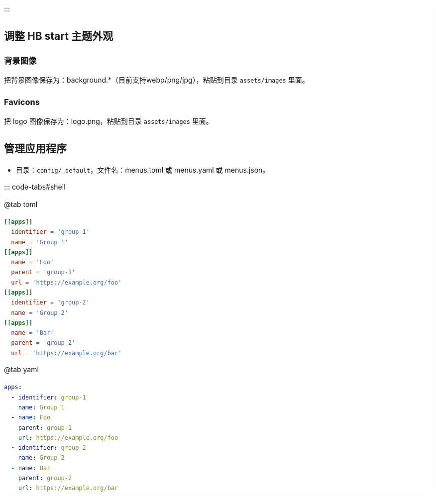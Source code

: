 :::

## 调整 HB start 主题外观

### 背景图像

把背景图像保存为：background.*（目前支持webp/png/jpg），粘贴到目录 `assets/images` 里面。

### Favicons

把 logo 图像保存为：logo.png，粘贴到目录 `assets/images` 里面。

## 管理应用程序

- 目录：`config/_default`，文件名：menus.toml 或 menus.yaml 或 menus.json。

::: code-tabs#shell

@tab toml

```toml
[[apps]]
  identifier = 'group-1'
  name = 'Group 1'
[[apps]]
  name = 'Foo'
  parent = 'group-1'
  url = 'https://example.org/foo'
[[apps]]
  identifier = 'group-2'
  name = 'Group 2'
[[apps]]
  name = 'Bar'
  parent = 'group-2'
  url = 'https://example.org/bar'

```

@tab yaml

```yaml
apps:
  - identifier: group-1
    name: Group 1
  - name: Foo
    parent: group-1
    url: https://example.org/foo
  - identifier: group-2
    name: Group 2
  - name: Bar
    parent: group-2
    url: https://example.org/bar
```
